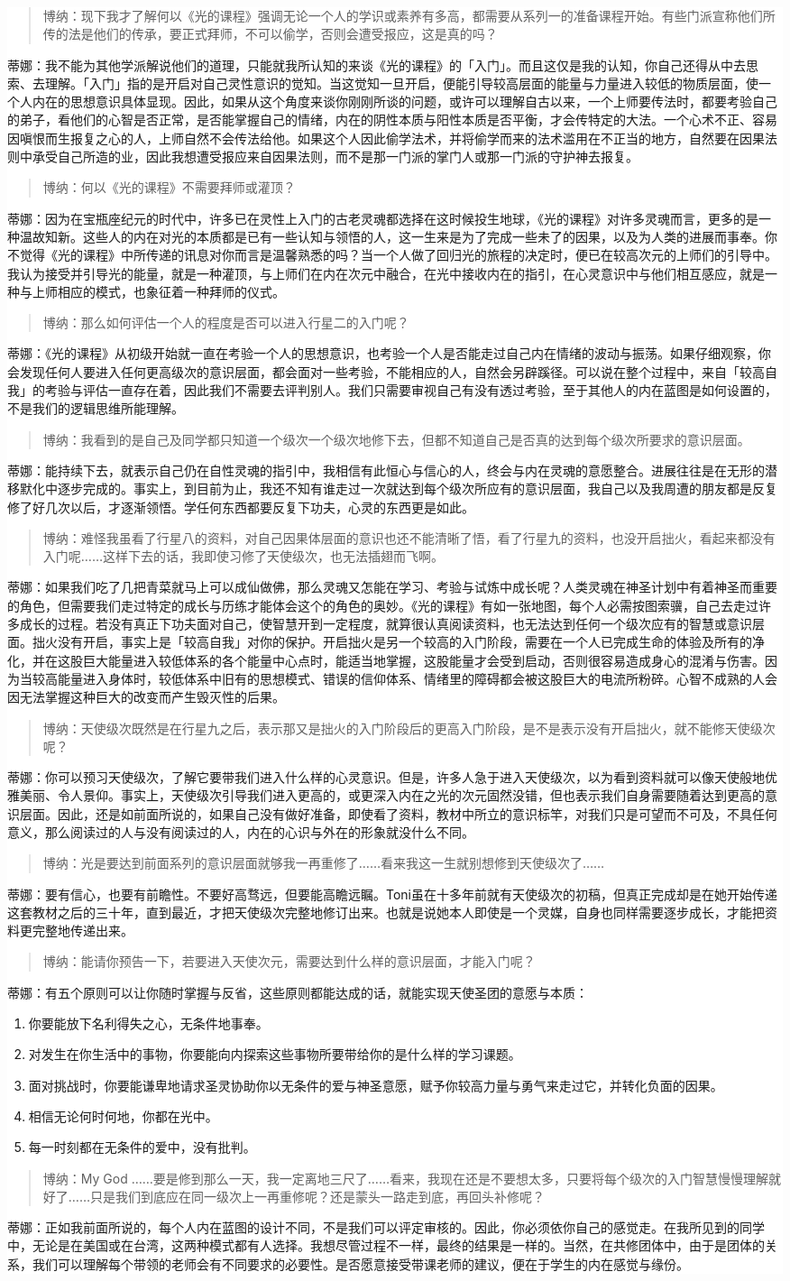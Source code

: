 > 博纳：现下我才了解何以《光的课程》强调无论一个人的学识或素养有多高，都需要从系列一的准备课程开始。有些门派宣称他们所传的法是他们的传承，要正式拜师，不可以偷学，否则会遭受报应，这是真的吗？

蒂娜：我不能为其他学派解说他们的道理，只能就我所认知的来谈《光的课程》的「入门」。而且这仅是我的认知，你自己还得从中去思索、去理解。「入门」指的是开启对自己灵性意识的觉知。当这觉知一旦开启，便能引导较高层面的能量与力量进入较低的物质层面，使一个人内在的思想意识具体显现。因此，如果从这个角度来谈你刚刚所谈的问题，或许可以理解自古以来，一个上师要传法时，都要考验自己的弟子，看他们的心智是否正常，是否能掌握自己的情绪，内在的阴性本质与阳性本质是否平衡，才会传特定的大法。一个心术不正、容易因嗔恨而生报复之心的人，上师自然不会传法给他。如果这个人因此偷学法术，并将偷学而来的法术滥用在不正当的地方，自然要在因果法则中承受自己所造的业，因此我想遭受报应来自因果法则，而不是那一门派的掌门人或那一门派的守护神去报复。

> 博纳：何以《光的课程》不需要拜师或灌顶？

蒂娜：因为在宝瓶座纪元的时代中，许多已在灵性上入门的古老灵魂都选择在这时候投生地球，《光的课程》对许多灵魂而言，更多的是一种温故知新。这些人的内在对光的本质都是已有一些认知与领悟的人，这一生来是为了完成一些未了的因果，以及为人类的进展而事奉。你不觉得《光的课程》中所传递的讯息对你而言是温馨熟悉的吗？当一个人做了回归光的旅程的决定时，便已在较高次元的上师们的引导中。我认为接受并引导光的能量，就是一种灌顶，与上师们在内在次元中融合，在光中接收内在的指引，在心灵意识中与他们相互感应，就是一种与上师相应的模式，也象征着一种拜师的仪式。

> 博纳：那么如何评估一个人的程度是否可以进入行星二的入门呢？

蒂娜：《光的课程》从初级开始就一直在考验一个人的思想意识，也考验一个人是否能走过自己内在情绪的波动与振荡。如果仔细观察，你会发现任何人要进入任何更高级次的意识层面，都会面对一些考验，不能相应的人，自然会另辟蹊径。可以说在整个过程中，来自「较高自我」的考验与评估一直存在着，因此我们不需要去评判别人。我们只需要审视自己有没有透过考验，至于其他人的内在蓝图是如何设置的，不是我们的逻辑思维所能理解。

> 博纳：我看到的是自己及同学都只知道一个级次一个级次地修下去，但都不知道自己是否真的达到每个级次所要求的意识层面。

蒂娜：能持续下去，就表示自己仍在自性灵魂的指引中，我相信有此恒心与信心的人，终会与内在灵魂的意愿整合。进展往往是在无形的潜移默化中逐步完成的。事实上，到目前为止，我还不知有谁走过一次就达到每个级次所应有的意识层面，我自己以及我周遭的朋友都是反复修了好几次以后，才逐渐领悟。学任何东西都要反复下功夫，心灵的东西更是如此。

> 博纳：难怪我虽看了行星八的资料，对自己因果体层面的意识也还不能清晰了悟，看了行星九的资料，也没开启拙火，看起来都没有入门呢……这样下去的话，我即使习修了天使级次，也无法插翅而飞啊。

蒂娜：如果我们吃了几把青菜就马上可以成仙做佛，那么灵魂又怎能在学习、考验与试炼中成长呢？人类灵魂在神圣计划中有着神圣而重要的角色，但需要我们走过特定的成长与历练才能体会这个的角色的奥妙。《光的课程》有如一张地图，每个人必需按图索骥，自己去走过许多成长的过程。若没有真正下功夫面对自己，使智慧开到一定程度，就算很认真阅读资料，也无法达到任何一个级次应有的智慧或意识层面。拙火没有开启，事实上是「较高自我」对你的保护。开启拙火是另一个较高的入门阶段，需要在一个人已完成生命的体验及所有的净化，并在这股巨大能量进入较低体系的各个能量中心点时，能适当地掌握，这股能量才会受到启动，否则很容易造成身心的混淆与伤害。因为当较高能量进入身体时，较低体系中旧有的思想模式、错误的信仰体系、情绪里的障碍都会被这股巨大的电流所粉碎。心智不成熟的人会因无法掌握这种巨大的改变而产生毁灭性的后果。

> 博纳：天使级次既然是在行星九之后，表示那又是拙火的入门阶段后的更高入门阶段，是不是表示没有开启拙火，就不能修天使级次呢？

蒂娜：你可以预习天使级次，了解它要带我们进入什么样的心灵意识。但是，许多人急于进入天使级次，以为看到资料就可以像天使般地优雅美丽、令人景仰。事实上，天使级次引导我们进入更高的，或更深入内在之光的次元固然没错，但也表示我们自身需要随着达到更高的意识层面。因此，还是如前面所说的，如果自己没有做好准备，即使看了资料，教材中所立的意识标竿，对我们只是可望而不可及，不具任何意义，那么阅读过的人与没有阅读过的人，内在的心识与外在的形象就没什么不同。

> 博纳：光是要达到前面系列的意识层面就够我一再重修了……看来我这一生就别想修到天使级次了……

蒂娜：要有信心，也要有前瞻性。不要好高骛远，但要能高瞻远瞩。Toni虽在十多年前就有天使级次的初稿，但真正完成却是在她开始传递这套教材之后的三十年，直到最近，才把天使级次完整地修订出来。也就是说她本人即使是一个灵媒，自身也同样需要逐步成长，才能把资料更完整地传递出来。

> 博纳：能请你预告一下，若要进入天使次元，需要达到什么样的意识层面，才能入门呢？

蒂娜：有五个原则可以让你随时掌握与反省，这些原则都能达成的话，就能实现天使圣团的意愿与本质：

1. 你要能放下名利得失之心，无条件地事奉。

2. 对发生在你生活中的事物，你要能向内探索这些事物所要带给你的是什么样的学习课题。

3. 面对挑战时，你要能谦卑地请求圣灵协助你以无条件的爱与神圣意愿，赋予你较高力量与勇气来走过它，并转化负面的因果。

4. 相信无论何时何地，你都在光中。

5. 每一时刻都在无条件的爱中，没有批判。

> 博纳：My God ……要是修到那么一天，我一定离地三尺了……看来，我现在还是不要想太多，只要将每个级次的入门智慧慢慢理解就好了……只是我们到底应在同一级次上一再重修呢？还是蒙头一路走到底，再回头补修呢？

蒂娜：正如我前面所说的，每个人内在蓝图的设计不同，不是我们可以评定审核的。因此，你必须依你自己的感觉走。在我所见到的同学中，无论是在美国或在台湾，这两种模式都有人选择。我想尽管过程不一样，最终的结果是一样的。当然，在共修团体中，由于是团体的关系，我们可以理解每个带领的老师会有不同要求的必要性。是否愿意接受带课老师的建议，便在于学生的内在感觉与缘份。
